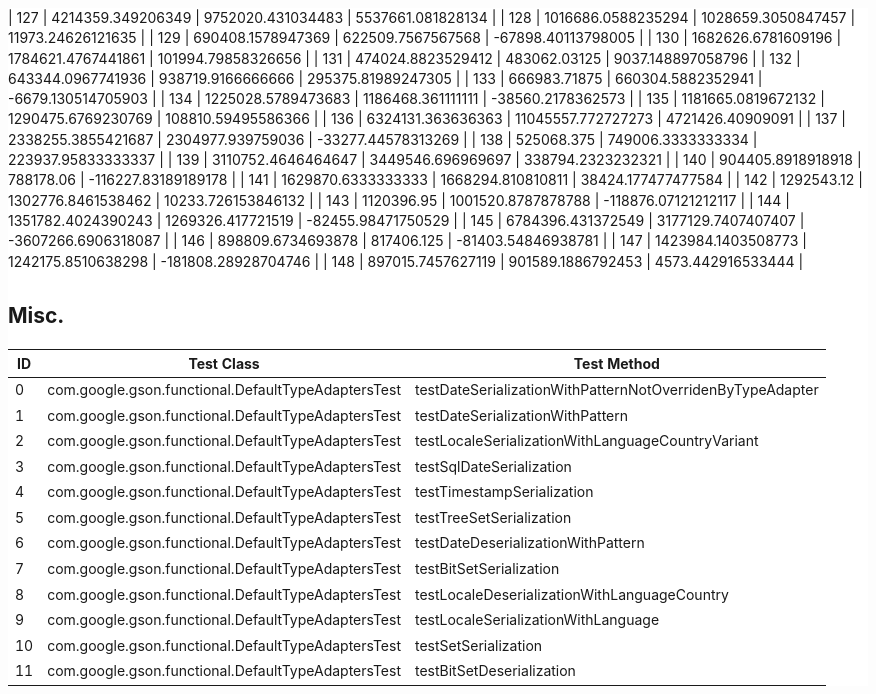 | 127 | 4214359.349206349 | 9752020.431034483 | 5537661.081828134 |
| 128 | 1016686.0588235294 | 1028659.3050847457 | 11973.24626121635 |
| 129 | 690408.1578947369 | 622509.7567567568 | -67898.40113798005 |
| 130 | 1682626.6781609196 | 1784621.4767441861 | 101994.79858326656 |
| 131 | 474024.8823529412 | 483062.03125 | 9037.148897058796 |
| 132 | 643344.0967741936 | 938719.9166666666 | 295375.81989247305 |
| 133 | 666983.71875 | 660304.5882352941 | -6679.130514705903 |
| 134 | 1225028.5789473683 | 1186468.361111111 | -38560.2178362573 |
| 135 | 1181665.0819672132 | 1290475.6769230769 | 108810.59495586366 |
| 136 | 6324131.363636363 | 11045557.772727273 | 4721426.40909091 |
| 137 | 2338255.3855421687 | 2304977.939759036 | -33277.44578313269 |
| 138 | 525068.375 | 749006.3333333334 | 223937.95833333337 |
| 139 | 3110752.4646464647 | 3449546.696969697 | 338794.2323232321 |
| 140 | 904405.8918918918 | 788178.06 | -116227.83189189178 |
| 141 | 1629870.6333333333 | 1668294.810810811 | 38424.177477477584 |
| 142 | 1292543.12 | 1302776.8461538462 | 10233.726153846132 |
| 143 | 1120396.95 | 1001520.8787878788 | -118876.07121212117 |
| 144 | 1351782.4024390243 | 1269326.417721519 | -82455.98471750529 |
| 145 | 6784396.431372549 | 3177129.7407407407 | -3607266.6906318087 |
| 146 | 898809.6734693878 | 817406.125 | -81403.54846938781 |
| 147 | 1423984.1403508773 | 1242175.8510638298 | -181808.28928704746 |
| 148 | 897015.7457627119 | 901589.1886792453 | 4573.442916533444 |

## Misc.

| ID | Test Class | Test Method |
| --- | --- | --- |
| 0 | com.google.gson.functional.DefaultTypeAdaptersTest | testDateSerializationWithPatternNotOverridenByTypeAdapter |
| 1 | com.google.gson.functional.DefaultTypeAdaptersTest | testDateSerializationWithPattern |
| 2 | com.google.gson.functional.DefaultTypeAdaptersTest | testLocaleSerializationWithLanguageCountryVariant |
| 3 | com.google.gson.functional.DefaultTypeAdaptersTest | testSqlDateSerialization |
| 4 | com.google.gson.functional.DefaultTypeAdaptersTest | testTimestampSerialization |
| 5 | com.google.gson.functional.DefaultTypeAdaptersTest | testTreeSetSerialization |
| 6 | com.google.gson.functional.DefaultTypeAdaptersTest | testDateDeserializationWithPattern |
| 7 | com.google.gson.functional.DefaultTypeAdaptersTest | testBitSetSerialization |
| 8 | com.google.gson.functional.DefaultTypeAdaptersTest | testLocaleDeserializationWithLanguageCountry |
| 9 | com.google.gson.functional.DefaultTypeAdaptersTest | testLocaleSerializationWithLanguage |
| 10 | com.google.gson.functional.DefaultTypeAdaptersTest | testSetSerialization |
| 11 | com.google.gson.functional.DefaultTypeAdaptersTest | testBitSetDeserialization |